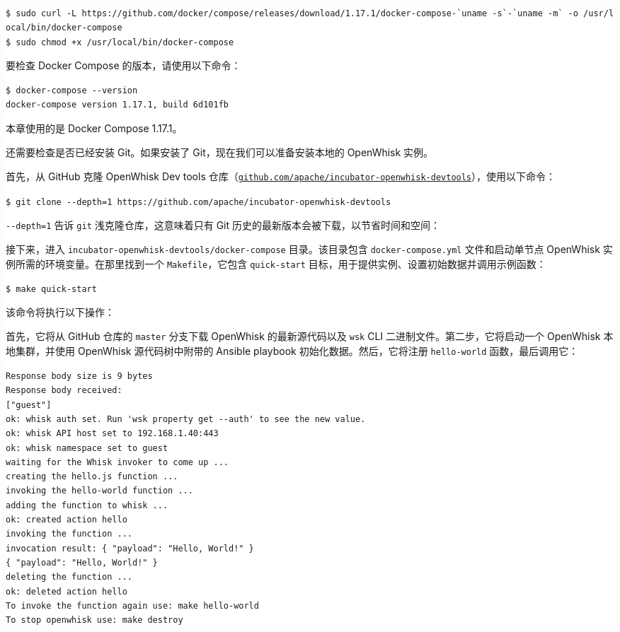 ```
$ sudo curl -L https://github.com/docker/compose/releases/download/1.17.1/docker-compose-`uname -s`-`uname -m` -o /usr/local/bin/docker-compose
$ sudo chmod +x /usr/local/bin/docker-compose
```

要检查 Docker Compose 的版本，请使用以下命令：

```
$ docker-compose --version
docker-compose version 1.17.1, build 6d101fb
```

本章使用的是 Docker Compose 1.17.1。

还需要检查是否已经安装 Git。如果安装了 Git，现在我们可以准备安装本地的 OpenWhisk 实例。

首先，从 GitHub 克隆 OpenWhisk Dev tools 仓库（[`github.com/apache/incubator-openwhisk-devtools`](https://github.com/apache/incubator-openwhisk-devtools)），使用以下命令：

```
$ git clone --depth=1 https://github.com/apache/incubator-openwhisk-devtools
```

`--depth=1` 告诉 `git` 浅克隆仓库，这意味着只有 Git 历史的最新版本会被下载，以节省时间和空间：

接下来，进入 `incubator-openwhisk-devtools/docker-compose` 目录。该目录包含 `docker-compose.yml` 文件和启动单节点 OpenWhisk 实例所需的环境变量。在那里找到一个 `Makefile`，它包含 `quick-start` 目标，用于提供实例、设置初始数据并调用示例函数：

```
$ make quick-start
```

该命令将执行以下操作：

首先，它将从 GitHub 仓库的 `master` 分支下载 OpenWhisk 的最新源代码以及 `wsk` CLI 二进制文件。第二步，它将启动一个 OpenWhisk 本地集群，并使用 OpenWhisk 源代码树中附带的 Ansible playbook 初始化数据。然后，它将注册 `hello-world` 函数，最后调用它：

```
Response body size is 9 bytes
Response body received:
["guest"]
ok: whisk auth set. Run 'wsk property get --auth' to see the new value.
ok: whisk API host set to 192.168.1.40:443
ok: whisk namespace set to guest
waiting for the Whisk invoker to come up ... 
creating the hello.js function ...
invoking the hello-world function ... 
adding the function to whisk ...
ok: created action hello
invoking the function ...
invocation result: { "payload": "Hello, World!" }
{ "payload": "Hello, World!" }
deleting the function ...
ok: deleted action hello
To invoke the function again use: make hello-world
To stop openwhisk use: make destroy
```
